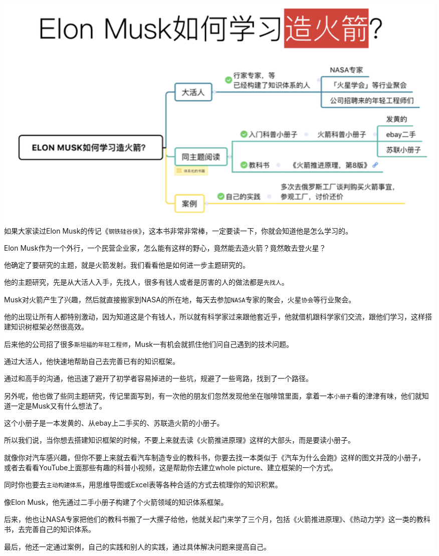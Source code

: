 ![10.03ElonMusk如何学习造火箭](./media/10.03ElonMusk如何学习造火箭.png)


如果大家读过Elon Musk的传记《`钢铁硅谷侠`》，这本书非常非常棒，一定要读一下，你就会知道他是怎么学习的。

Elon Musk作为一个外行，一个民营企业家，怎么能有这样的野心，竟然能去造火箭？竟然敢去登火星？

他确定了要研究的主题，就是火箭发射。我们看看他是如何进一步主题研究的。

他的主题研究，先是从大活人入手，先找人，很多有钱人或者是厉害的人的做法都是`先找人`。

 Musk对火箭产生了兴趣，然后就直接搬家到NASA的所在地，每天去参加`NASA`专家的聚会，火星`协会`等行业聚会。

他的出现让所有人都特别激动，因为知道这是个有钱人，所以就有科学家过来跟他套近乎，他就借机跟科学家们交流，跟他们学习，这样搭建知识树框架必然很高效。

后来他的公司招了很多`斯坦福的年轻工程师`，Musk一有机会就抓住他们问自己遇到的技术问题。 

通过大活人，他快速地帮助自己去完善已有的知识框架。 

通过和高手的沟通，他迅速了避开了初学者容易掉进的一些坑，规避了一些弯路，找到了一个路径。

另外呢，他也做了些同主题研究，传记里面写到，有一次他的朋友们忽然发现他坐在咖啡馆里面，拿着一本`小册子`看的津津有味，他们就知道一定是Musk又有什么想法了。

这个小册子是一本发黄的、从ebay上二手买的、苏联造火箭的小册子。 

所以我们说，当你想去搭建知识框架的时候，不要上来就去读《火箭推进原理》这样的大部头，而是要读小册子。

就像你对汽车感兴趣，但你不要上来就去看汽车制造专业的教科书，你要去找一本类似于《汽车为什么会跑》这样的图文并茂的小册子， 
或者去看看YouTube上面那些有趣的科普小视频，这是帮助你去建立whole picture、建立框架的一个方式。

同时你也要去`主动构建体系`，用思维导图或Excel表等各种合适的方式去梳理你的知识积累。

像Elon Musk，他先通过二手小册子构建了个火箭领域的知识体系框架。

后来，他也让NASA专家把他们的教科书搬了一大摞子给他，他就关起门来学了三个月，包括《火箭推进原理》、《热动力学》这一类的教科书，去完善自己的知识体系。

最后，他还一定通过案例，自己的实践和别人的实践，通过具体解决问题来提高自己。
